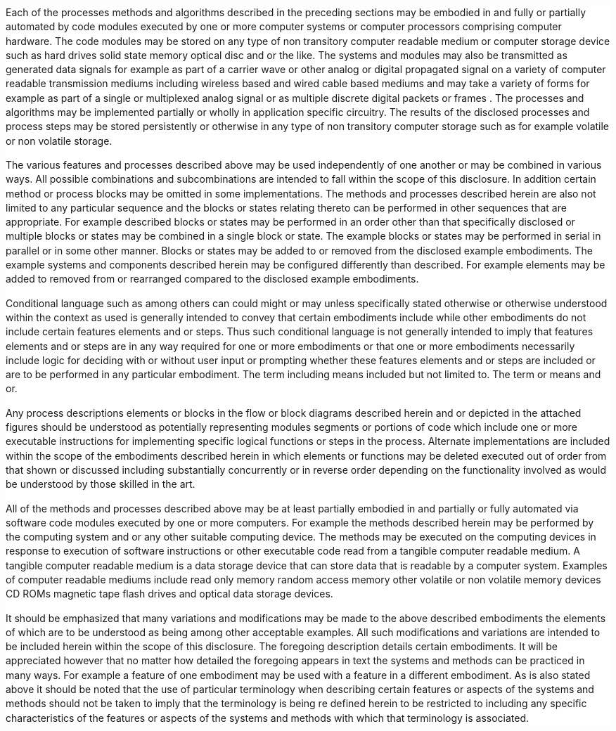 
Each of the processes methods and algorithms described in the preceding sections may be embodied in and fully or partially automated by code modules executed by one or more computer systems or computer processors comprising computer hardware. The code modules may be stored on any type of non transitory computer readable medium or computer storage device such as hard drives solid state memory optical disc and or the like. The systems and modules may also be transmitted as generated data signals for example as part of a carrier wave or other analog or digital propagated signal on a variety of computer readable transmission mediums including wireless based and wired cable based mediums and may take a variety of forms for example as part of a single or multiplexed analog signal or as multiple discrete digital packets or frames . The processes and algorithms may be implemented partially or wholly in application specific circuitry. The results of the disclosed processes and process steps may be stored persistently or otherwise in any type of non transitory computer storage such as for example volatile or non volatile storage.

The various features and processes described above may be used independently of one another or may be combined in various ways. All possible combinations and subcombinations are intended to fall within the scope of this disclosure. In addition certain method or process blocks may be omitted in some implementations. The methods and processes described herein are also not limited to any particular sequence and the blocks or states relating thereto can be performed in other sequences that are appropriate. For example described blocks or states may be performed in an order other than that specifically disclosed or multiple blocks or states may be combined in a single block or state. The example blocks or states may be performed in serial in parallel or in some other manner. Blocks or states may be added to or removed from the disclosed example embodiments. The example systems and components described herein may be configured differently than described. For example elements may be added to removed from or rearranged compared to the disclosed example embodiments.

Conditional language such as among others can could might or may unless specifically stated otherwise or otherwise understood within the context as used is generally intended to convey that certain embodiments include while other embodiments do not include certain features elements and or steps. Thus such conditional language is not generally intended to imply that features elements and or steps are in any way required for one or more embodiments or that one or more embodiments necessarily include logic for deciding with or without user input or prompting whether these features elements and or steps are included or are to be performed in any particular embodiment. The term including means included but not limited to. The term or means and or. 

Any process descriptions elements or blocks in the flow or block diagrams described herein and or depicted in the attached figures should be understood as potentially representing modules segments or portions of code which include one or more executable instructions for implementing specific logical functions or steps in the process. Alternate implementations are included within the scope of the embodiments described herein in which elements or functions may be deleted executed out of order from that shown or discussed including substantially concurrently or in reverse order depending on the functionality involved as would be understood by those skilled in the art.

All of the methods and processes described above may be at least partially embodied in and partially or fully automated via software code modules executed by one or more computers. For example the methods described herein may be performed by the computing system and or any other suitable computing device. The methods may be executed on the computing devices in response to execution of software instructions or other executable code read from a tangible computer readable medium. A tangible computer readable medium is a data storage device that can store data that is readable by a computer system. Examples of computer readable mediums include read only memory random access memory other volatile or non volatile memory devices CD ROMs magnetic tape flash drives and optical data storage devices.

It should be emphasized that many variations and modifications may be made to the above described embodiments the elements of which are to be understood as being among other acceptable examples. All such modifications and variations are intended to be included herein within the scope of this disclosure. The foregoing description details certain embodiments. It will be appreciated however that no matter how detailed the foregoing appears in text the systems and methods can be practiced in many ways. For example a feature of one embodiment may be used with a feature in a different embodiment. As is also stated above it should be noted that the use of particular terminology when describing certain features or aspects of the systems and methods should not be taken to imply that the terminology is being re defined herein to be restricted to including any specific characteristics of the features or aspects of the systems and methods with which that terminology is associated.
